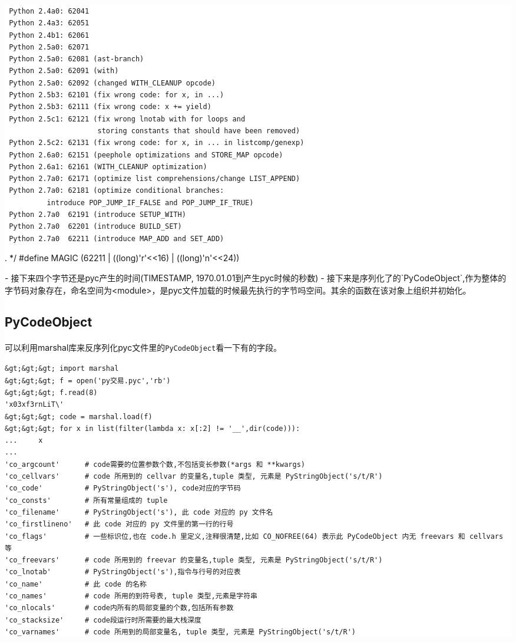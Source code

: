     Python 2.4a0: 62041
     Python 2.4a3: 62051
     Python 2.4b1: 62061
     Python 2.5a0: 62071
     Python 2.5a0: 62081 (ast-branch)
     Python 2.5a0: 62091 (with)
     Python 2.5a0: 62092 (changed WITH_CLEANUP opcode)
     Python 2.5b3: 62101 (fix wrong code: for x, in ...)
     Python 2.5b3: 62111 (fix wrong code: x += yield)
     Python 2.5c1: 62121 (fix wrong lnotab with for loops and
                          storing constants that should have been removed)
     Python 2.5c2: 62131 (fix wrong code: for x, in ... in listcomp/genexp)
     Python 2.6a0: 62151 (peephole optimizations and STORE_MAP opcode)
     Python 2.6a1: 62161 (WITH_CLEANUP optimization)
     Python 2.7a0: 62171 (optimize list comprehensions/change LIST_APPEND)
     Python 2.7a0: 62181 (optimize conditional branches:
              introduce POP_JUMP_IF_FALSE and POP_JUMP_IF_TRUE)
     Python 2.7a0  62191 (introduce SETUP_WITH)
     Python 2.7a0  62201 (introduce BUILD_SET)
     Python 2.7a0  62211 (introduce MAP_ADD and SET_ADD)
.
*/
#define MAGIC (62211 | ((long)'r'&lt;&lt;16) | ((long)'n'&lt;&lt;24))
</code></pre>
</li>
- 接下来四个字节还是pyc产生的时间(TIMESTAMP, 1970.01.01到产生pyc时候的秒数)
- 接下来是序列化了的`PyCodeObject`,作为整体的字节码对象存在，命名空间为&lt;module&gt;，是pyc文件加载的时候最先执行的字节吗空间。其余的函数在该对象上组织并初始化。


## PyCodeObject

可以利用marshal库来反序列化pyc文件里的`PyCodeObject`看一下有的字段。

```
&gt;&gt;&gt; import marshal
&gt;&gt;&gt; f = open('py交易.pyc','rb')
&gt;&gt;&gt; f.read(8)
'x03xf3rnLiT\'
&gt;&gt;&gt; code = marshal.load(f)
&gt;&gt;&gt; for x in list(filter(lambda x: x[:2] != '__',dir(code))):
...     x
... 
'co_argcount'      # code需要的位置参数个数,不包括变长参数(*args 和 **kwargs)
'co_cellvars'      # code 所用到的 cellvar 的变量名,tuple 类型, 元素是 PyStringObject('s/t/R')
'co_code'          # PyStringObject('s'), code对应的字节码
'co_consts'        # 所有常量组成的 tuple
'co_filename'      # PyStringObject('s'), 此 code 对应的 py 文件名
'co_firstlineno'   # 此 code 对应的 py 文件里的第一行的行号
'co_flags'         # 一些标识位,也在 code.h 里定义,注释很清楚,比如 CO_NOFREE(64) 表示此 PyCodeObject 内无 freevars 和 cellvars 等
'co_freevars'      # code 所用到的 freevar 的变量名,tuple 类型, 元素是 PyStringObject('s/t/R')
'co_lnotab'        # PyStringObject('s'),指令与行号的对应表
'co_name'          # 此 code 的名称
'co_names'         # code 所用的到符号表, tuple 类型,元素是字符串
'co_nlocals'       # code内所有的局部变量的个数,包括所有参数
'co_stacksize'     # code段运行时所需要的最大栈深度
'co_varnames'      # code 所用到的局部变量名, tuple 类型, 元素是 PyStringObject('s/t/R')

```
